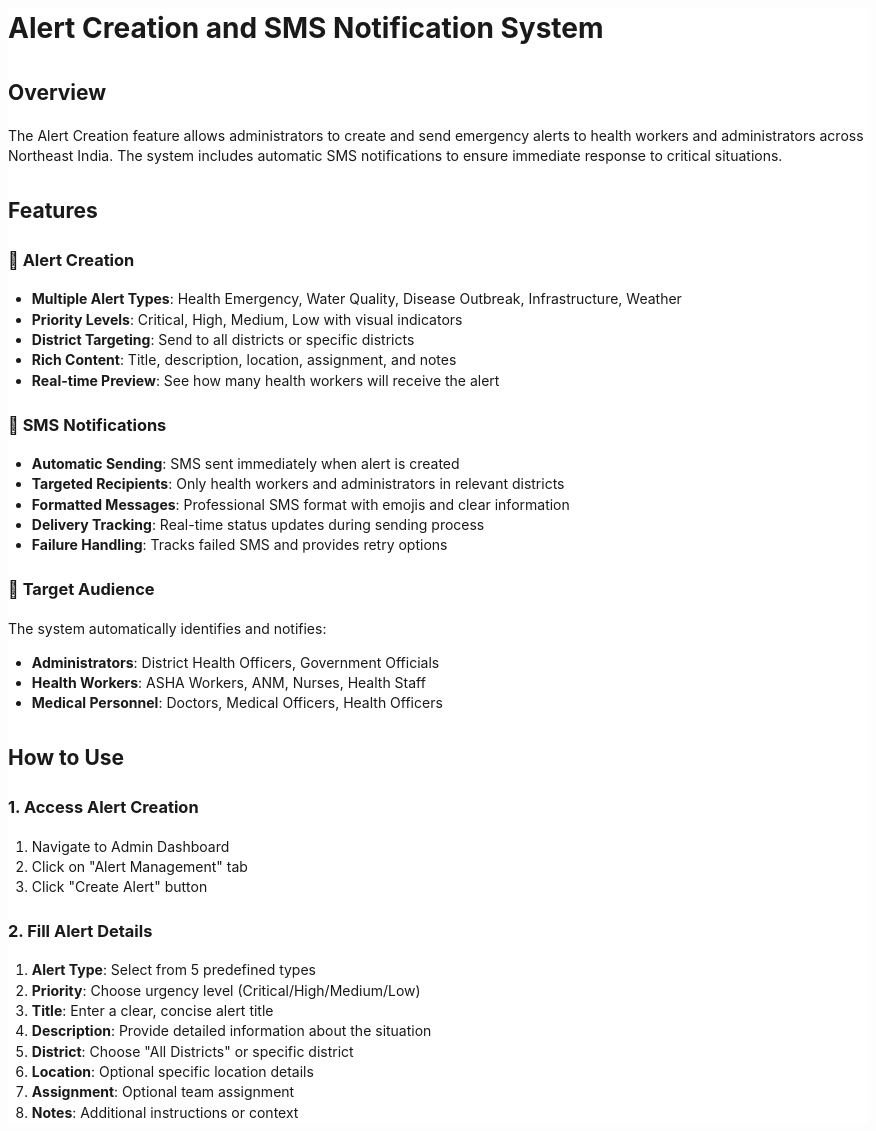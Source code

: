 # Alert Creation and SMS Notification System

## Overview

The Alert Creation feature allows administrators to create and send emergency alerts to health workers and administrators across Northeast India. The system includes automatic SMS notifications to ensure immediate response to critical situations.

## Features

### 🚨 **Alert Creation**
- **Multiple Alert Types**: Health Emergency, Water Quality, Disease Outbreak, Infrastructure, Weather
- **Priority Levels**: Critical, High, Medium, Low with visual indicators
- **District Targeting**: Send to all districts or specific districts
- **Rich Content**: Title, description, location, assignment, and notes
- **Real-time Preview**: See how many health workers will receive the alert

### 📱 **SMS Notifications**
- **Automatic Sending**: SMS sent immediately when alert is created
- **Targeted Recipients**: Only health workers and administrators in relevant districts
- **Formatted Messages**: Professional SMS format with emojis and clear information
- **Delivery Tracking**: Real-time status updates during sending process
- **Failure Handling**: Tracks failed SMS and provides retry options

### 🎯 **Target Audience**
The system automatically identifies and notifies:
- **Administrators**: District Health Officers, Government Officials
- **Health Workers**: ASHA Workers, ANM, Nurses, Health Staff
- **Medical Personnel**: Doctors, Medical Officers, Health Officers

## How to Use

### 1. **Access Alert Creation**
1. Navigate to Admin Dashboard
2. Click on "Alert Management" tab
3. Click "Create Alert" button

### 2. **Fill Alert Details**
1. **Alert Type**: Select from 5 predefined types
2. **Priority**: Choose urgency level (Critical/High/Medium/Low)
3. **Title**: Enter a clear, concise alert title
4. **Description**: Provide detailed information about the situation
5. **District**: Choose "All Districts" or specific district
6. **Location**: Optional specific location details
7. **Assignment**: Optional team assignment
8. **Notes**: Additional instructions or context
